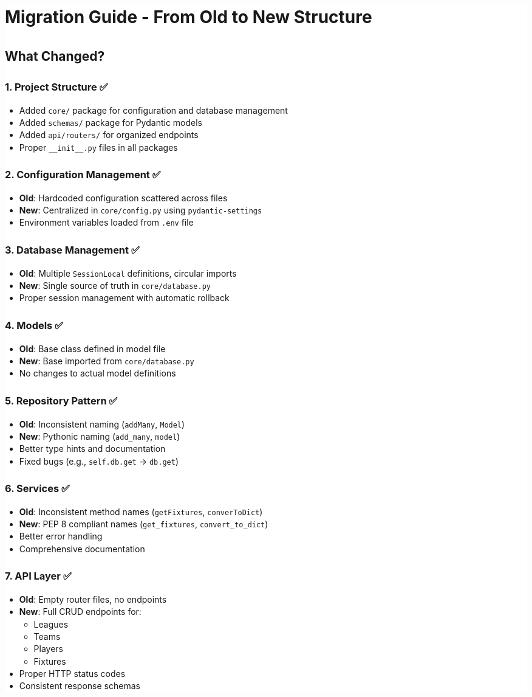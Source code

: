 # Migration Guide - From Old to New Structure

## What Changed?

### 1. **Project Structure** ✅
- Added `core/` package for configuration and database management
- Added `schemas/` package for Pydantic models
- Added `api/routers/` for organized endpoints
- Proper `__init__.py` files in all packages

### 2. **Configuration Management** ✅
- **Old**: Hardcoded configuration scattered across files
- **New**: Centralized in `core/config.py` using `pydantic-settings`
- Environment variables loaded from `.env` file

### 3. **Database Management** ✅
- **Old**: Multiple `SessionLocal` definitions, circular imports
- **New**: Single source of truth in `core/database.py`
- Proper session management with automatic rollback

### 4. **Models** ✅
- **Old**: Base class defined in model file
- **New**: Base imported from `core/database.py`
- No changes to actual model definitions

### 5. **Repository Pattern** ✅
- **Old**: Inconsistent naming (`addMany`, `Model`)
- **New**: Pythonic naming (`add_many`, `model`)
- Better type hints and documentation
- Fixed bugs (e.g., `self.db.get` → `db.get`)

### 6. **Services** ✅
- **Old**: Inconsistent method names (`getFixtures`, `converToDict`)
- **New**: PEP 8 compliant names (`get_fixtures`, `convert_to_dict`)
- Better error handling
- Comprehensive documentation

### 7. **API Layer** ✅
- **Old**: Empty router files, no endpoints
- **New**: Full CRUD endpoints for:
  - Leagues
  - Teams
  - Players
  - Fixtures
- Proper HTTP status codes
- Consistent response schemas
